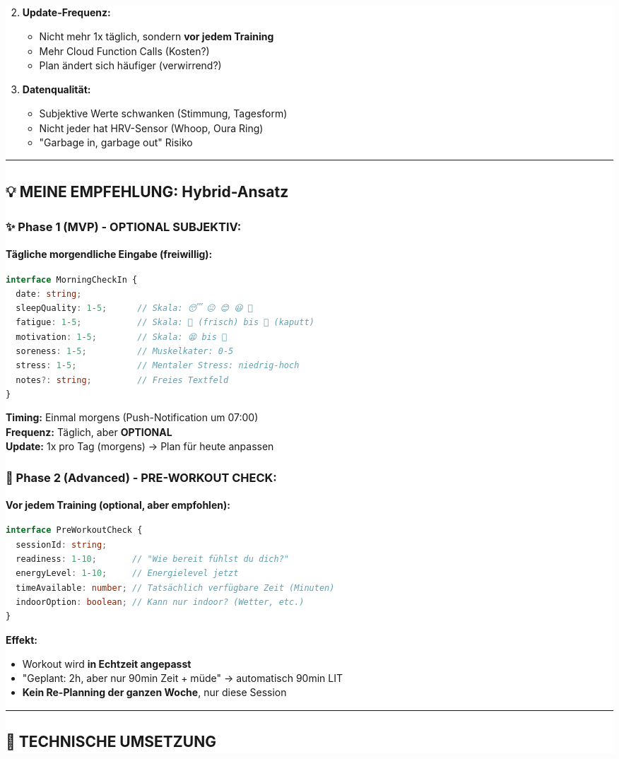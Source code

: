 2. **Update-Frequenz:**
   - Nicht mehr 1x täglich, sondern **vor jedem Training**
   - Mehr Cloud Function Calls (Kosten?)
   - Plan ändert sich häufiger (verwirrend?)

3. **Datenqualität:**
   - Subjektive Werte schwanken (Stimmung, Tagesform)
   - Nicht jeder hat HRV-Sensor (Whoop, Oura Ring)
   - "Garbage in, garbage out" Risiko

---

## 💡 MEINE EMPFEHLUNG: Hybrid-Ansatz

### ✨ Phase 1 (MVP) - OPTIONAL SUBJEKTIV:
**Tägliche morgendliche Eingabe (freiwillig):**

```typescript
interface MorningCheckIn {
  date: string;
  sleepQuality: 1-5;      // Skala: 😴 😐 😊 😃 🤩
  fatigue: 1-5;           // Skala: 🔋 (frisch) bis 🪫 (kaputt)
  motivation: 1-5;        // Skala: 😫 bis 💪
  soreness: 1-5;          // Muskelkater: 0-5
  stress: 1-5;            // Mentaler Stress: niedrig-hoch
  notes?: string;         // Freies Textfeld
}
```

**Timing:** Einmal morgens (Push-Notification um 07:00)  
**Frequenz:** Täglich, aber **OPTIONAL**  
**Update:** 1x pro Tag (morgens) → Plan für heute anpassen

### 🎯 Phase 2 (Advanced) - PRE-WORKOUT CHECK:
**Vor jedem Training (optional, aber empfohlen):**

```typescript
interface PreWorkoutCheck {
  sessionId: string;
  readiness: 1-10;       // "Wie bereit fühlst du dich?"
  energyLevel: 1-10;     // Energielevel jetzt
  timeAvailable: number; // Tatsächlich verfügbare Zeit (Minuten)
  indoorOption: boolean; // Kann nur indoor? (Wetter, etc.)
}
```

**Effekt:** 
- Workout wird **in Echtzeit angepasst**
- "Geplant: 2h, aber nur 90min Zeit + müde" → automatisch 90min LIT
- **Kein Re-Planning der ganzen Woche**, nur diese Session

---

## 🔧 TECHNISCHE UMSETZUNG
